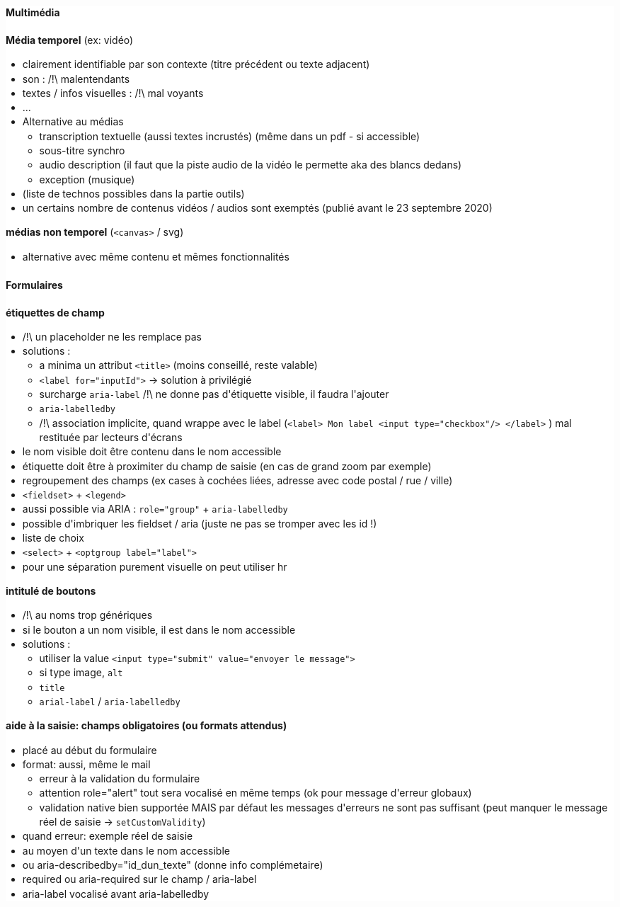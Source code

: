 #### Multimédia

**Média temporel** (ex: vidéo)

- clairement identifiable par son contexte (titre précédent ou texte adjacent)
- son : /!\ malentendants
- textes / infos visuelles : /!\ mal voyants
- ...
- Alternative au médias
  - transcription textuelle (aussi textes incrustés) (même dans un pdf - si accessible)
  - sous-titre synchro
  - audio description (il faut que la piste audio de la vidéo le permette aka des blancs dedans)
  - exception (musique)
- (liste de technos possibles dans la partie outils)
- un certains nombre de contenus vidéos / audios sont exemptés (publié avant le 23 septembre 2020)

**médias non temporel** (`<canvas>` / svg)

- alternative avec même contenu et mêmes fonctionnalités

#### Formulaires

**étiquettes de champ**

- /!\ un placeholder ne les remplace pas
- solutions :
  - a minima un attribut `<title>` (moins conseillé, reste valable)
  - `<label for="inputId">` -> solution à privilégié
  - surcharge `aria-label` /!\ ne donne pas d'étiquette visible, il faudra l'ajouter
  - `aria-labelledby`
  - /!\ association implicite, quand wrappe avec le label (`<label> Mon label <input type="checkbox"/> </label>` ) mal restituée par lecteurs d'écrans
- le nom visible doit être contenu dans le nom accessible
- étiquette doit être à proximiter du champ de saisie (en cas de grand zoom par exemple)
- regroupement des champs (ex cases à cochées liées, adresse avec code postal / rue / ville)
- `<fieldset>` + `<legend>`
- aussi possible via ARIA : `role="group"` + `aria-labelledby`
- possible d'imbriquer les fieldset / aria (juste ne pas se tromper avec les id !)
- liste de choix
- `<select>` + `<optgroup label="label">`
- pour une séparation purement visuelle on peut utiliser hr

**intitulé de boutons**

- /!\ au noms trop génériques
- si le bouton a un nom visible, il est dans le nom accessible
- solutions :
  - utiliser la value `<input type="submit" value="envoyer le message">`
  - si type image, `alt`
  - `title`
  - `arial-label` / `aria-labelledby`

**aide à la saisie: champs obligatoires (ou formats attendus)**

- placé au début du formulaire
- format: aussi, même le mail
  - erreur à la validation du formulaire
  - attention role="alert" tout sera vocalisé en même temps (ok pour message d'erreur globaux)
  - validation native bien supportée MAIS par défaut les messages d'erreurs ne sont pas suffisant (peut manquer le message réel de saisie -> `setCustomValidity`)
- quand erreur: exemple réel de saisie
- au moyen d'un texte dans le nom accessible
- ou aria-describedby="id_dun_texte" (donne info complémetaire)
- required ou aria-required sur le champ / aria-label
- aria-label vocalisé avant aria-labelledby
